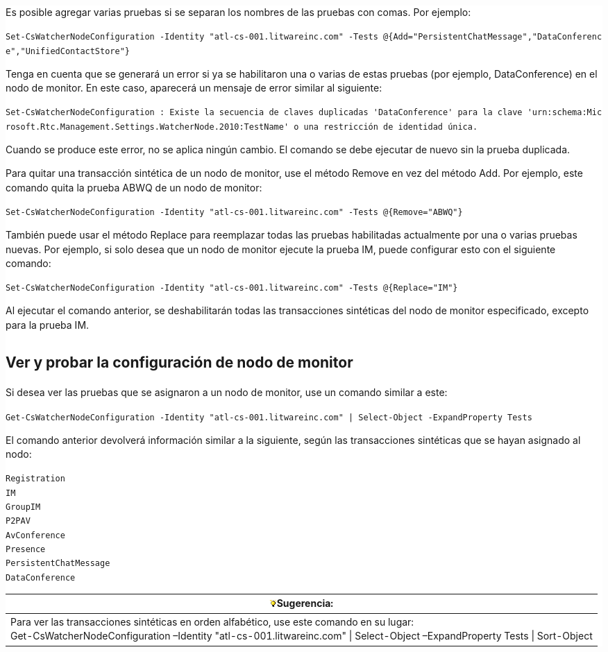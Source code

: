 Es posible agregar varias pruebas si se separan los nombres de las pruebas con comas. Por ejemplo:

    Set-CsWatcherNodeConfiguration -Identity "atl-cs-001.litwareinc.com" -Tests @{Add="PersistentChatMessage","DataConference","UnifiedContactStore"}

Tenga en cuenta que se generará un error si ya se habilitaron una o varias de estas pruebas (por ejemplo, DataConference) en el nodo de monitor. En este caso, aparecerá un mensaje de error similar al siguiente:

    Set-CsWatcherNodeConfiguration : Existe la secuencia de claves duplicadas 'DataConference' para la clave 'urn:schema:Microsoft.Rtc.Management.Settings.WatcherNode.2010:TestName' o una restricción de identidad única.

Cuando se produce este error, no se aplica ningún cambio. El comando se debe ejecutar de nuevo sin la prueba duplicada.

Para quitar una transacción sintética de un nodo de monitor, use el método Remove en vez del método Add. Por ejemplo, este comando quita la prueba ABWQ de un nodo de monitor:

    Set-CsWatcherNodeConfiguration -Identity "atl-cs-001.litwareinc.com" -Tests @{Remove="ABWQ"}

También puede usar el método Replace para reemplazar todas las pruebas habilitadas actualmente por una o varias pruebas nuevas. Por ejemplo, si solo desea que un nodo de monitor ejecute la prueba IM, puede configurar esto con el siguiente comando:

    Set-CsWatcherNodeConfiguration -Identity "atl-cs-001.litwareinc.com" -Tests @{Replace="IM"}

Al ejecutar el comando anterior, se deshabilitarán todas las transacciones sintéticas del nodo de monitor especificado, excepto para la prueba IM.

## Ver y probar la configuración de nodo de monitor

Si desea ver las pruebas que se asignaron a un nodo de monitor, use un comando similar a este:

    Get-CsWatcherNodeConfiguration -Identity "atl-cs-001.litwareinc.com" | Select-Object -ExpandProperty Tests

El comando anterior devolverá información similar a la siguiente, según las transacciones sintéticas que se hayan asignado al nodo:

    Registration
    IM
    GroupIM
    P2PAV
    AvConference
    Presence
    PersistentChatMessage
    DataConference

<table>
<thead>
<tr class="header">
<th><img src="images/JJ205319.tip(OCS.15).gif" title="tip" alt="tip" />Sugerencia:</th>
</tr>
</thead>
<tbody>
<tr class="odd">
<td>Para ver las transacciones sintéticas en orden alfabético, use este comando en su lugar:<br />
Get-CsWatcherNodeConfiguration –Identity &quot;atl-cs-001.litwareinc.com&quot; | Select-Object –ExpandProperty Tests | Sort-Object</td>
</tr>
</tbody>
</table>
